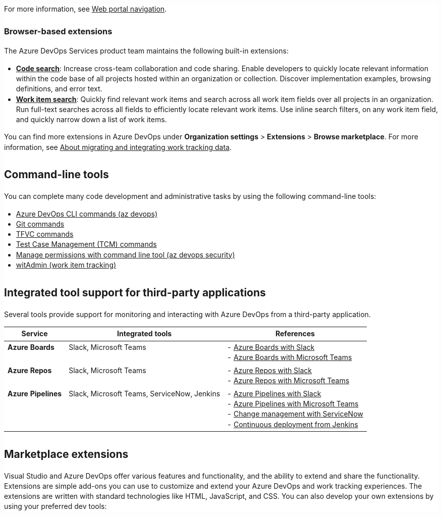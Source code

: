 For more information, see [Web portal navigation](../project/navigation/index.md).

### Browser-based extensions

The Azure DevOps Services product team maintains the following built-in extensions:

- [**Code search**](https://marketplace.visualstudio.com/items?itemName=ms.vss-code-search): Increase cross-team collaboration and code sharing. Enable developers to quickly locate relevant information within the code base of all projects hosted within an organization or collection. Discover implementation examples, browsing definitions, and error text.
- [**Work item search**](https://marketplace.visualstudio.com/items?itemName=ms.vss-workitem-search): Quickly find relevant work items and search across all work item fields over all projects in an organization. Run full-text searches across all fields to efficiently locate relevant work items. Use inline search filters, on any work item field, and quickly narrow down a list of work items.  
  
You can find more extensions in Azure DevOps under **Organization settings** > **Extensions** > **Browse marketplace**. For more information, see [About migrating and integrating work tracking data](../boards/extensions/migrate-integrate.md).

## Command-line tools

You can complete many code development and administrative tasks by using the following command-line tools:

- [Azure DevOps CLI commands (az devops)](../cli/quick-reference.md)
- [Git commands](../repos/git/command-prompt.md)
- [TFVC commands](../repos/tfvc/use-team-foundation-version-control-commands.md)
- [Test Case Management (TCM) commands](../test/copy-clone-test-items.md)
- [Manage permissions with command line tool (az devops security)](../organizations/security/manage-tokens-namespaces.md) 
- [witAdmin (work item tracking)](../reference/witadmin/witadmin-customize-and-manage-objects-for-tracking-work.md)

## Integrated tool support for third-party applications

Several tools provide support for monitoring and interacting with Azure DevOps from a third-party application.

|Service |Integrated tools |References |
|--------|-----------------|-----------|
| **Azure Boards**    | Slack, Microsoft Teams | - [Azure Boards with Slack](../boards/integrations/boards-slack.md) <br/> - [Azure Boards with Microsoft Teams](../boards/integrations/boards-teams.md) |
| **Azure Repos**     | Slack, Microsoft Teams | - [Azure Repos with Slack](../repos/integrations/repos-slack.md) <br/> - [Azure Repos with Microsoft Teams](../repos/integrations/repos-teams.md) |
| **Azure Pipelines** | Slack, Microsoft Teams, ServiceNow, Jenkins | - [Azure Pipelines with Slack](../pipelines/integrations/slack.md) <br/> - [Azure Pipelines with Microsoft Teams](../pipelines/integrations/microsoft-teams.md) <br/> - [Change management with ServiceNow](../pipelines/release/approvals/servicenow.md) <br/> - [Continuous deployment from Jenkins](../pipelines/release/artifacts.md#jenkins) |

## Marketplace extensions

Visual Studio and Azure DevOps offer various features and functionality, and the ability to extend and share the functionality. Extensions are simple add-ons you can use to customize and extend your Azure DevOps and work tracking experiences. The extensions are written with standard technologies like HTML, JavaScript, and CSS. You can also develop your own extensions by using your preferred dev tools:
